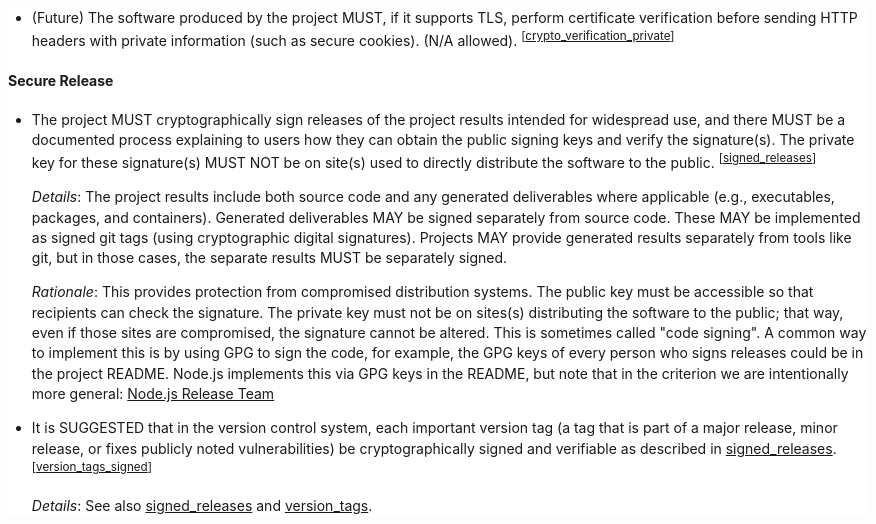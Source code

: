 *   <a name="crypto_verification_private"></a>(Future)
    The software produced by the project
    MUST, if it supports TLS, perform certificate verification before sending
    HTTP headers with private information (such as secure cookies).
    (N/A allowed).
    <sup>[<a href="#crypto_verification_private">crypto_verification_private</a>]</sup>

#### Secure Release

*   <a name="signed_releases"></a>
    The project MUST cryptographically sign
    releases of the project results intended for widespread use, and
    there MUST be a documented
    process explaining to users how they can obtain the public signing keys
    and verify the signature(s).
    The private key for these signature(s) MUST NOT
    be on site(s) used to directly distribute the software to the public.
    <sup>[<a href="#signed_releases">signed_releases</a>]</sup>

    *Details*:
    The project results include both source code and any
    generated deliverables where applicable (e.g., executables,
    packages, and containers).
    Generated deliverables MAY be signed separately from source code.
    These MAY be implemented as signed git tags
    (using cryptographic digital signatures).
    Projects MAY provide generated results separately
    from tools like git, but in those cases, the separate results
    MUST be separately signed.

    *Rationale*:
    This provides protection from compromised distribution systems.
    The public key must be accessible so that recipients can check the
    signature.  The private key must not be on sites(s) distributing the
    software to the public; that way, even if those sites are compromised,
    the signature cannot be altered.  This is sometimes called "code signing".
    A common way to implement this is by using GPG to sign the code,
    for example, the GPG keys of every person who signs releases
    could be in the project README.
    Node.js implements this via GPG keys in the README, but note that
    in the criterion we are intentionally more general:
    <a href="https://github.com/nodejs/node#release-team">Node.js Release Team</a>

*   <a name="version_tags_signed"></a>
    It is SUGGESTED that in the version control system,
    each important version tag (a tag that is part of a major
    release, minor release, or fixes publicly noted vulnerabilities)
    be cryptographically signed and verifiable as described in
    <a href="#signed_releases">signed_releases</a>.
    <sup>[<a href="#version_tags_signed">version_tags_signed</a>]</sup>

    *Details*: See also
    <a href="#signed_releases">signed_releases</a> and
    <a href="#version_tags">version_tags</a>.
